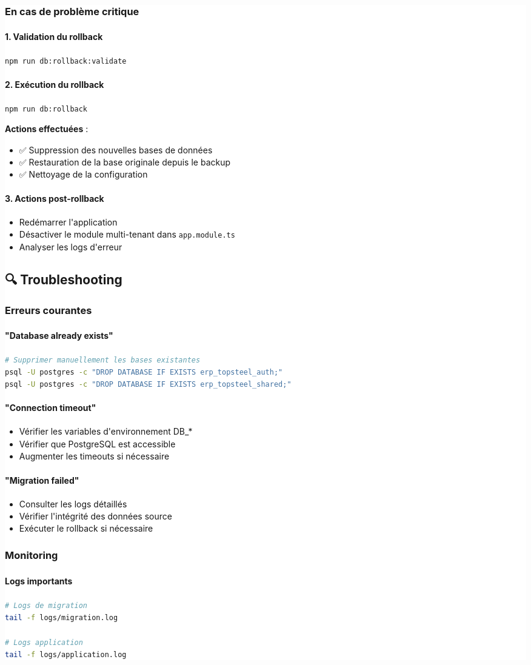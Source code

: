 ### En cas de problème critique

#### 1. Validation du rollback
```bash
npm run db:rollback:validate
```

#### 2. Exécution du rollback
```bash
npm run db:rollback
```

**Actions effectuées** :
- ✅ Suppression des nouvelles bases de données
- ✅ Restauration de la base originale depuis le backup
- ✅ Nettoyage de la configuration

#### 3. Actions post-rollback
- Redémarrer l'application
- Désactiver le module multi-tenant dans `app.module.ts`
- Analyser les logs d'erreur

## 🔍 Troubleshooting

### Erreurs courantes

#### "Database already exists"
```bash
# Supprimer manuellement les bases existantes
psql -U postgres -c "DROP DATABASE IF EXISTS erp_topsteel_auth;"
psql -U postgres -c "DROP DATABASE IF EXISTS erp_topsteel_shared;"
```

#### "Connection timeout" 
- Vérifier les variables d'environnement DB_*
- Vérifier que PostgreSQL est accessible
- Augmenter les timeouts si nécessaire

#### "Migration failed"
- Consulter les logs détaillés
- Vérifier l'intégrité des données source
- Exécuter le rollback si nécessaire

### Monitoring

#### Logs importants
```bash
# Logs de migration
tail -f logs/migration.log

# Logs application
tail -f logs/application.log
```
